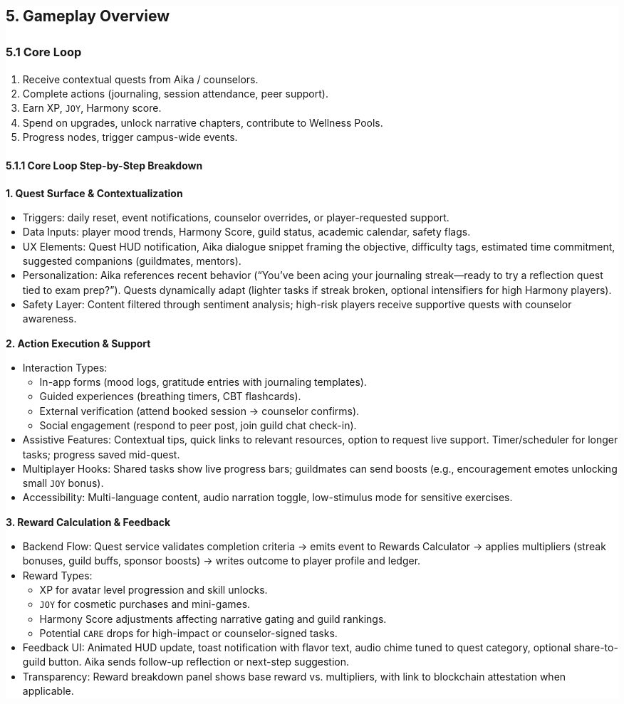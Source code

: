 
## 5. Gameplay Overview

### 5.1 Core Loop

1. Receive contextual quests from Aika / counselors.
2. Complete actions (journaling, session attendance, peer support).
3. Earn XP, `JOY`, Harmony score.
4. Spend on upgrades, unlock narrative chapters, contribute to Wellness Pools.
5. Progress nodes, trigger campus-wide events.

#### 5.1.1 Core Loop Step-by-Step Breakdown

**1. Quest Surface & Contextualization**

- Triggers: daily reset, event notifications, counselor overrides, or player-requested support.
- Data Inputs: player mood trends, Harmony Score, guild status, academic calendar, safety flags.
- UX Elements: Quest HUD notification, Aika dialogue snippet framing the objective, difficulty tags, estimated time commitment, suggested companions (guildmates, mentors).
- Personalization: Aika references recent behavior (“You’ve been acing your journaling streak—ready to try a reflection quest tied to exam prep?”). Quests dynamically adapt (lighter tasks if streak broken, optional intensifiers for high Harmony players).
- Safety Layer: Content filtered through sentiment analysis; high-risk players receive supportive quests with counselor awareness.

**2. Action Execution & Support**

- Interaction Types:
  - In-app forms (mood logs, gratitude entries with journaling templates).
  - Guided experiences (breathing timers, CBT flashcards).
  - External verification (attend booked session → counselor confirms).
  - Social engagement (respond to peer post, join guild chat check-in).
- Assistive Features: Contextual tips, quick links to relevant resources, option to request live support. Timer/scheduler for longer tasks; progress saved mid-quest.
- Multiplayer Hooks: Shared tasks show live progress bars; guildmates can send boosts (e.g., encouragement emotes unlocking small `JOY` bonus).
- Accessibility: Multi-language content, audio narration toggle, low-stimulus mode for sensitive exercises.

**3. Reward Calculation & Feedback**

- Backend Flow: Quest service validates completion criteria → emits event to Rewards Calculator → applies multipliers (streak bonuses, guild buffs, sponsor boosts) → writes outcome to player profile and ledger.
- Reward Types:
  - XP for avatar level progression and skill unlocks.
  - `JOY` for cosmetic purchases and mini-games.
  - Harmony Score adjustments affecting narrative gating and guild rankings.
  - Potential `CARE` drops for high-impact or counselor-signed tasks.
- Feedback UI: Animated HUD update, toast notification with flavor text, audio chime tuned to quest category, optional share-to-guild button. Aika sends follow-up reflection or next-step suggestion.
- Transparency: Reward breakdown panel shows base reward vs. multipliers, with link to blockchain attestation when applicable.
